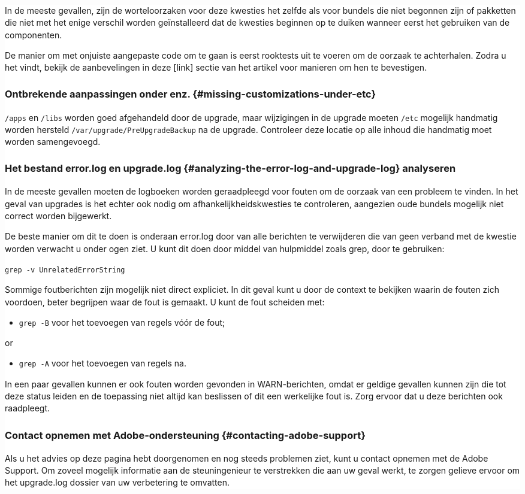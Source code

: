 In de meeste gevallen, zijn de worteloorzaken voor deze kwesties het zelfde als voor bundels die niet begonnen zijn of pakketten die niet met het enige verschil worden geïnstalleerd dat de kwesties beginnen op te duiken wanneer eerst het gebruiken van de componenten.

De manier om met onjuiste aangepaste code om te gaan is eerst rooktests uit te voeren om de oorzaak te achterhalen. Zodra u het vindt, bekijk de aanbevelingen in deze [link] sectie van het artikel voor manieren om hen te bevestigen.

### Ontbrekende aanpassingen onder enz. {#missing-customizations-under-etc}

`/apps` en  `/libs` worden goed afgehandeld door de upgrade, maar wijzigingen in de upgrade moeten  `/etc` mogelijk handmatig worden hersteld  `/var/upgrade/PreUpgradeBackup` na de upgrade. Controleer deze locatie op alle inhoud die handmatig moet worden samengevoegd.

### Het bestand error.log en upgrade.log {#analyzing-the-error-log-and-upgrade-log} analyseren

In de meeste gevallen moeten de logboeken worden geraadpleegd voor fouten om de oorzaak van een probleem te vinden. In het geval van upgrades is het echter ook nodig om afhankelijkheidskwesties te controleren, aangezien oude bundels mogelijk niet correct worden bijgewerkt.

De beste manier om dit te doen is onderaan error.log door van alle berichten te verwijderen die van geen verband met de kwestie worden verwacht u onder ogen ziet. U kunt dit doen door middel van hulpmiddel zoals grep, door te gebruiken:

```shell
grep -v UnrelatedErrorString
```

Sommige foutberichten zijn mogelijk niet direct expliciet. In dit geval kunt u door de context te bekijken waarin de fouten zich voordoen, beter begrijpen waar de fout is gemaakt. U kunt de fout scheiden met:

* `grep -B` voor het toevoegen van regels vóór de fout;

or

* `grep -A` voor het toevoegen van regels na.

In een paar gevallen kunnen er ook fouten worden gevonden in WARN-berichten, omdat er geldige gevallen kunnen zijn die tot deze status leiden en de toepassing niet altijd kan beslissen of dit een werkelijke fout is. Zorg ervoor dat u deze berichten ook raadpleegt.

### Contact opnemen met Adobe-ondersteuning {#contacting-adobe-support}

Als u het advies op deze pagina hebt doorgenomen en nog steeds problemen ziet, kunt u contact opnemen met de Adobe Support. Om zoveel mogelijk informatie aan de steuningenieur te verstrekken die aan uw geval werkt, te zorgen gelieve ervoor om het upgrade.log dossier van uw verbetering te omvatten.
